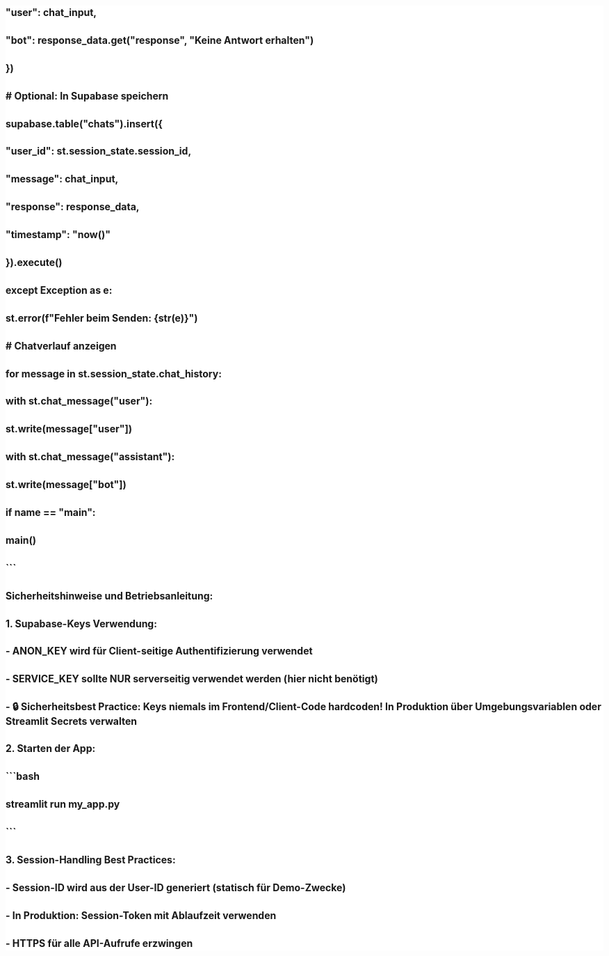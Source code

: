 ####                 "user": chat_input,  
####                 "bot": response_data.get("response", "Keine Antwort erhalten")  
####             })  
####               
####             # Optional: In Supabase speichern  
####             supabase.table("chats").insert({  
####                 "user_id": st.session_state.session_id,  
####                 "message": chat_input,  
####                 "response": response_data,  
####                 "timestamp": "now()"  
####             }).execute()  
####               
####         except Exception as e:  
####             st.error(f"Fehler beim Senden: {str(e)}")  
####   
####     # Chatverlauf anzeigen  
####     for message in st.session_state.chat_history:  
####         with st.chat_message("user"):  
####             st.write(message["user"])  
####         with st.chat_message("assistant"):  
####             st.write(message["bot"])  
####   
#### if __name__ == "__main__":  
####     main()  
#### ```  
####   
#### Sicherheitshinweise und Betriebsanleitung:  
####   
#### 1. **Supabase-Keys Verwendung**:  
#### - ANON_KEY wird für Client-seitige Authentifizierung verwendet  
#### - SERVICE_KEY sollte NUR serverseitig verwendet werden (hier nicht benötigt)  
#### - 🔒 **Sicherheitsbest Practice**: Keys niemals im Frontend/Client-Code hardcoden! In Produktion über Umgebungsvariablen oder Streamlit Secrets verwalten  
####   
#### 2. **Starten der App**:  
#### ```bash  
#### streamlit run my_app.py  
#### ```  
####   
#### 3. **Session-Handling Best Practices**:  
#### - Session-ID wird aus der User-ID generiert (statisch für Demo-Zwecke)  
#### - In Produktion: Session-Token mit Ablaufzeit verwenden  
#### - HTTPS für alle API-Aufrufe erzwingen  
